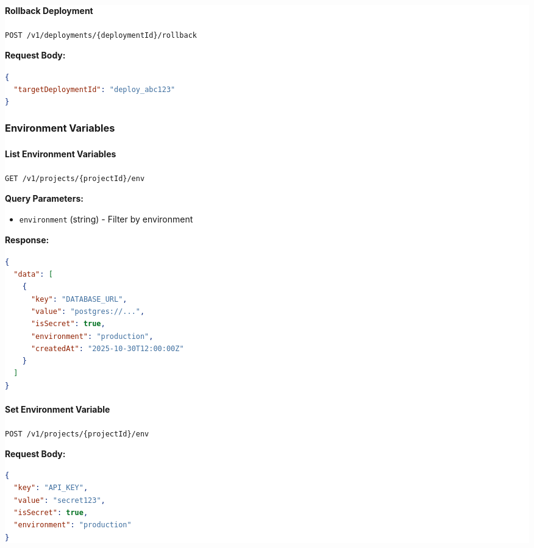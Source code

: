 #### Rollback Deployment

```http
POST /v1/deployments/{deploymentId}/rollback
```

**Request Body:**

```json
{
  "targetDeploymentId": "deploy_abc123"
}
```

### Environment Variables

#### List Environment Variables

```http
GET /v1/projects/{projectId}/env
```

**Query Parameters:**
- `environment` (string) - Filter by environment

**Response:**

```json
{
  "data": [
    {
      "key": "DATABASE_URL",
      "value": "postgres://...",
      "isSecret": true,
      "environment": "production",
      "createdAt": "2025-10-30T12:00:00Z"
    }
  ]
}
```

#### Set Environment Variable

```http
POST /v1/projects/{projectId}/env
```

**Request Body:**

```json
{
  "key": "API_KEY",
  "value": "secret123",
  "isSecret": true,
  "environment": "production"
}
```
